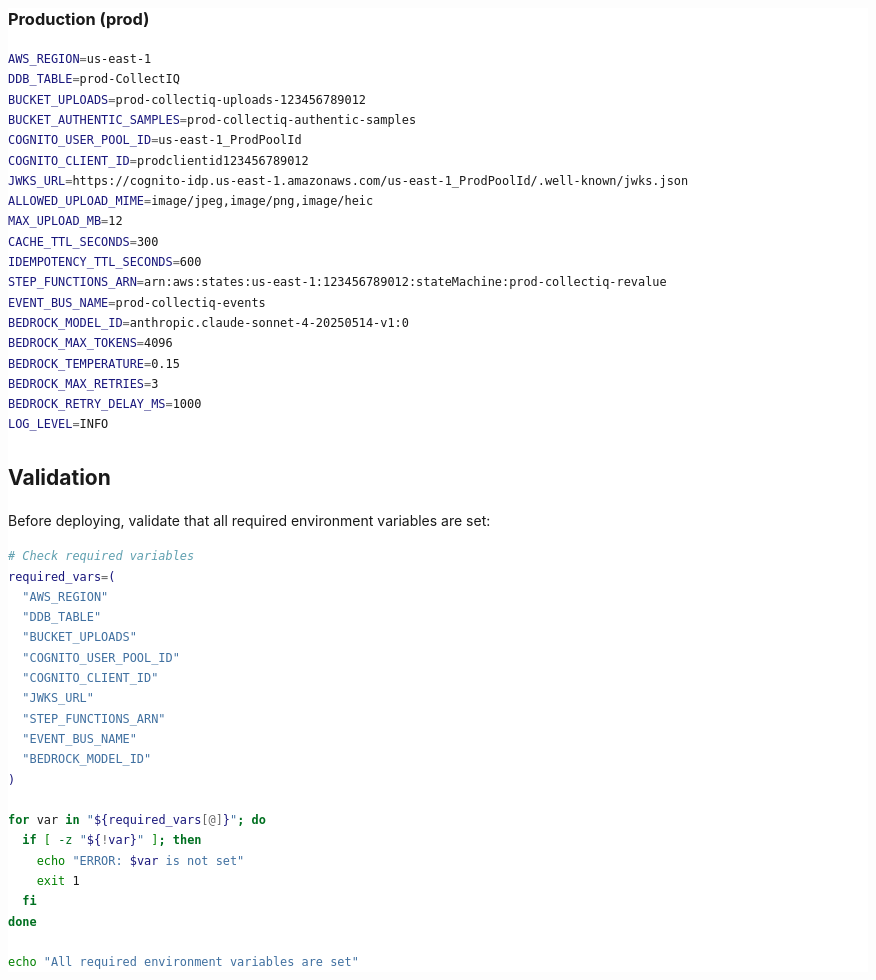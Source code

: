 ### Production (prod)

```bash
AWS_REGION=us-east-1
DDB_TABLE=prod-CollectIQ
BUCKET_UPLOADS=prod-collectiq-uploads-123456789012
BUCKET_AUTHENTIC_SAMPLES=prod-collectiq-authentic-samples
COGNITO_USER_POOL_ID=us-east-1_ProdPoolId
COGNITO_CLIENT_ID=prodclientid123456789012
JWKS_URL=https://cognito-idp.us-east-1.amazonaws.com/us-east-1_ProdPoolId/.well-known/jwks.json
ALLOWED_UPLOAD_MIME=image/jpeg,image/png,image/heic
MAX_UPLOAD_MB=12
CACHE_TTL_SECONDS=300
IDEMPOTENCY_TTL_SECONDS=600
STEP_FUNCTIONS_ARN=arn:aws:states:us-east-1:123456789012:stateMachine:prod-collectiq-revalue
EVENT_BUS_NAME=prod-collectiq-events
BEDROCK_MODEL_ID=anthropic.claude-sonnet-4-20250514-v1:0
BEDROCK_MAX_TOKENS=4096
BEDROCK_TEMPERATURE=0.15
BEDROCK_MAX_RETRIES=3
BEDROCK_RETRY_DELAY_MS=1000
LOG_LEVEL=INFO
```

## Validation

Before deploying, validate that all required environment variables are set:

```bash
# Check required variables
required_vars=(
  "AWS_REGION"
  "DDB_TABLE"
  "BUCKET_UPLOADS"
  "COGNITO_USER_POOL_ID"
  "COGNITO_CLIENT_ID"
  "JWKS_URL"
  "STEP_FUNCTIONS_ARN"
  "EVENT_BUS_NAME"
  "BEDROCK_MODEL_ID"
)

for var in "${required_vars[@]}"; do
  if [ -z "${!var}" ]; then
    echo "ERROR: $var is not set"
    exit 1
  fi
done

echo "All required environment variables are set"
```
